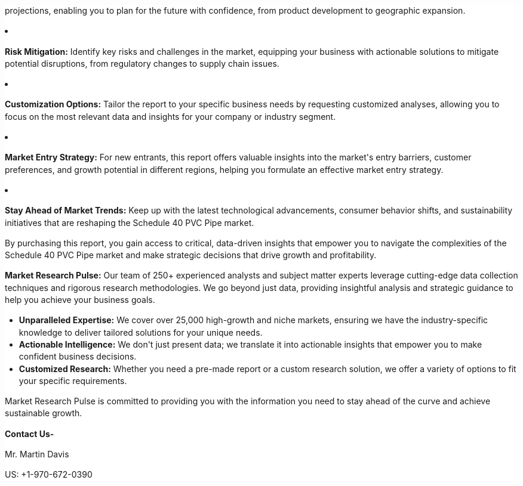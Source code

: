 projections, enabling you to plan for the future with confidence, from product development to geographic expansion.</p></li><li><p><strong>Risk Mitigation:</strong> Identify key risks and challenges in the market, equipping your business with actionable solutions to mitigate potential disruptions, from regulatory changes to supply chain issues.</p></li><li><p><strong>Customization Options:</strong> Tailor the report to your specific business needs by requesting customized analyses, allowing you to focus on the most relevant data and insights for your company or industry segment.</p></li><li><p><strong>Market Entry Strategy:</strong> For new entrants, this report offers valuable insights into the market's entry barriers, customer preferences, and growth potential in different regions, helping you formulate an effective market entry strategy.</p></li><li><p><strong>Stay Ahead of Market Trends:</strong> Keep up with the latest technological advancements, consumer behavior shifts, and sustainability initiatives that are reshaping the Schedule 40 PVC Pipe market.</p></li></ol><p>By purchasing this report, you gain access to critical, data-driven insights that empower you to navigate the complexities of the Schedule 40 PVC Pipe market and make strategic decisions that drive growth and profitability.</p><p><strong>Market Research Pulse:</strong>&nbsp;Our team of 250+ experienced analysts and subject matter experts leverage cutting-edge data collection techniques and rigorous research methodologies. We go beyond just data, providing insightful analysis and strategic guidance to help you achieve your business goals.</p><ul><li><strong>Unparalleled Expertise:</strong>&nbsp;We cover over 25,000 high-growth and niche markets, ensuring we have the industry-specific knowledge to deliver tailored solutions for your unique needs.</li><li><strong>Actionable Intelligence:</strong>&nbsp;We don't just present data; we translate it into actionable insights that empower you to make confident business decisions.</li><li><strong>Customized Research:</strong>&nbsp;Whether you need a pre-made report or a custom research solution, we offer a variety of options to fit your specific requirements.</li></ul><p>Market Research Pulse is committed to providing you with the information you need to stay ahead of the curve and achieve sustainable growth.</p><p><strong>Contact Us-</strong></p><p>Mr. Martin Davis</p><p>US: +1-970-672-0390</p>
